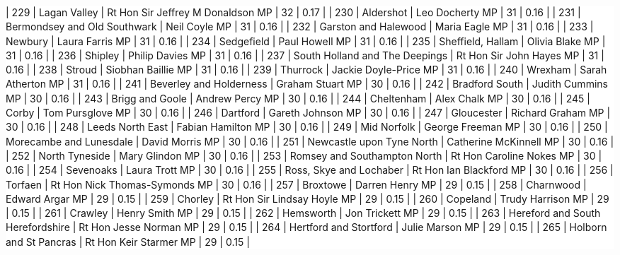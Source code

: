 | 229 | Lagan Valley | Rt Hon Sir Jeffrey M Donaldson MP | 32 | 0.17 |
| 230 | Aldershot | Leo Docherty MP | 31 | 0.16 |
| 231 | Bermondsey and Old Southwark | Neil Coyle MP | 31 | 0.16 |
| 232 | Garston and Halewood | Maria Eagle MP | 31 | 0.16 |
| 233 | Newbury | Laura Farris MP | 31 | 0.16 |
| 234 | Sedgefield | Paul Howell MP | 31 | 0.16 |
| 235 | Sheffield, Hallam | Olivia Blake MP | 31 | 0.16 |
| 236 | Shipley | Philip Davies MP | 31 | 0.16 |
| 237 | South Holland and The Deepings | Rt Hon Sir John Hayes MP | 31 | 0.16 |
| 238 | Stroud | Siobhan Baillie MP | 31 | 0.16 |
| 239 | Thurrock | Jackie Doyle-Price MP | 31 | 0.16 |
| 240 | Wrexham | Sarah Atherton MP | 31 | 0.16 |
| 241 | Beverley and Holderness | Graham Stuart MP | 30 | 0.16 |
| 242 | Bradford South | Judith Cummins MP | 30 | 0.16 |
| 243 | Brigg and Goole | Andrew Percy MP | 30 | 0.16 |
| 244 | Cheltenham | Alex Chalk MP | 30 | 0.16 |
| 245 | Corby | Tom Pursglove MP | 30 | 0.16 |
| 246 | Dartford | Gareth Johnson MP | 30 | 0.16 |
| 247 | Gloucester | Richard Graham MP | 30 | 0.16 |
| 248 | Leeds North East | Fabian Hamilton MP | 30 | 0.16 |
| 249 | Mid Norfolk | George Freeman MP | 30 | 0.16 |
| 250 | Morecambe and Lunesdale | David Morris MP | 30 | 0.16 |
| 251 | Newcastle upon Tyne North | Catherine McKinnell MP | 30 | 0.16 |
| 252 | North Tyneside | Mary Glindon MP | 30 | 0.16 |
| 253 | Romsey and Southampton North | Rt Hon Caroline Nokes MP | 30 | 0.16 |
| 254 | Sevenoaks | Laura Trott MP | 30 | 0.16 |
| 255 | Ross, Skye and Lochaber | Rt Hon Ian Blackford MP | 30 | 0.16 |
| 256 | Torfaen | Rt Hon Nick Thomas-Symonds MP | 30 | 0.16 |
| 257 | Broxtowe | Darren Henry MP | 29 | 0.15 |
| 258 | Charnwood | Edward Argar MP | 29 | 0.15 |
| 259 | Chorley | Rt Hon Sir Lindsay Hoyle MP | 29 | 0.15 |
| 260 | Copeland | Trudy Harrison MP | 29 | 0.15 |
| 261 | Crawley | Henry Smith MP | 29 | 0.15 |
| 262 | Hemsworth | Jon Trickett MP | 29 | 0.15 |
| 263 | Hereford and South Herefordshire | Rt Hon Jesse Norman MP | 29 | 0.15 |
| 264 | Hertford and Stortford | Julie Marson MP | 29 | 0.15 |
| 265 | Holborn and St Pancras | Rt Hon Keir Starmer MP | 29 | 0.15 |